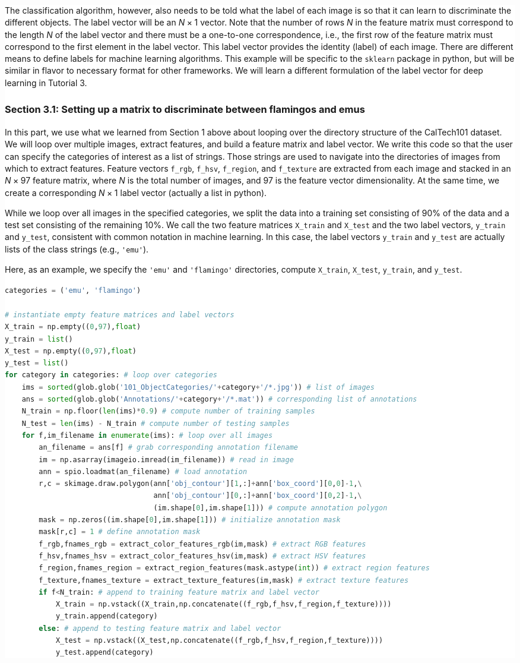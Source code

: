 The classification algorithm, however, also needs to be told what the label of each image is so that it can learn to discriminate the different objects.  The label vector will be an $N\times 1$ vector.  Note that the number of rows $N$ in the feature matrix must correspond to the length $N$ of the label vector and there must be a one-to-one correspondence, i.e., the first row of the feature matrix must correspond to the first element in the label vector.  This label vector provides the identity (label) of each image.  There are different means to define labels for machine learning algorithms.  This example will be specific to the `sklearn` package in python, but will be similar in flavor to necessary format for other frameworks.  We will learn a different formulation of the label vector for deep learning in Tutorial 3.

### Section 3.1: Setting up a matrix to discriminate between flamingos and emus
In this part, we use what we learned from Section 1 above about looping over the directory structure of the CalTech101 dataset.  We will loop over multiple images, extract features, and build a feature matrix and label vector.  We write this code so that the user can specify the categories of interest as a list of strings.  Those strings are used to navigate into the directories of images from which to extract features.  Feature vectors `f_rgb`, `f_hsv`, `f_region`,  and `f_texture` are extracted from each image and stacked in an $N\times97$ feature matrix, where $N$ is the total number of images, and 97 is the feature vector dimensionality.  At the same time, we create a corresponding $N\times1$ label vector (actually a list in python).  

While we loop over all images in the specified categories, we split the data into a training set consisting of 90% of the data and a test set consisting of the remaining 10%.  We call the two feature matrices `X_train` and `X_test` and the  two label vectors, `y_train` and `y_test`, consistent with common notation in machine learning.  In this case, the label vectors `y_train` and `y_test` are actually lists of the class strings (e.g., `'emu'`).  

Here, as an example, we specify the `'emu'` and `'flamingo'` directories, compute `X_train`, `X_test`, `y_train`, and `y_test`.  


```python
categories = ('emu', 'flamingo') 

# instantiate empty feature matrices and label vectors
X_train = np.empty((0,97),float)
y_train = list()
X_test = np.empty((0,97),float)
y_test = list()
for category in categories: # loop over categories
    ims = sorted(glob.glob('101_ObjectCategories/'+category+'/*.jpg')) # list of images 
    ans = sorted(glob.glob('Annotations/'+category+'/*.mat')) # corresponding list of annotations
    N_train = np.floor(len(ims)*0.9) # compute number of training samples
    N_test = len(ims) - N_train # compute number of testing samples
    for f,im_filename in enumerate(ims): # loop over all images
        an_filename = ans[f] # grab corresponding annotation filename
        im = np.asarray(imageio.imread(im_filename)) # read in image
        ann = spio.loadmat(an_filename) # load annotation
        r,c = skimage.draw.polygon(ann['obj_contour'][1,:]+ann['box_coord'][0,0]-1,\
                                   ann['obj_contour'][0,:]+ann['box_coord'][0,2]-1,\
                                   (im.shape[0],im.shape[1])) # compute annotation polygon
        mask = np.zeros((im.shape[0],im.shape[1])) # initialize annotation mask
        mask[r,c] = 1 # define annotation mask
        f_rgb,fnames_rgb = extract_color_features_rgb(im,mask) # extract RGB features
        f_hsv,fnames_hsv = extract_color_features_hsv(im,mask) # extract HSV features
        f_region,fnames_region = extract_region_features(mask.astype(int)) # extract region features
        f_texture,fnames_texture = extract_texture_features(im,mask) # extract texture features
        if f<N_train: # append to training feature matrix and label vector
            X_train = np.vstack((X_train,np.concatenate((f_rgb,f_hsv,f_region,f_texture))))
            y_train.append(category)
        else: # append to testing feature matrix and label vector
            X_test = np.vstack((X_test,np.concatenate((f_rgb,f_hsv,f_region,f_texture))))
            y_test.append(category)
```
